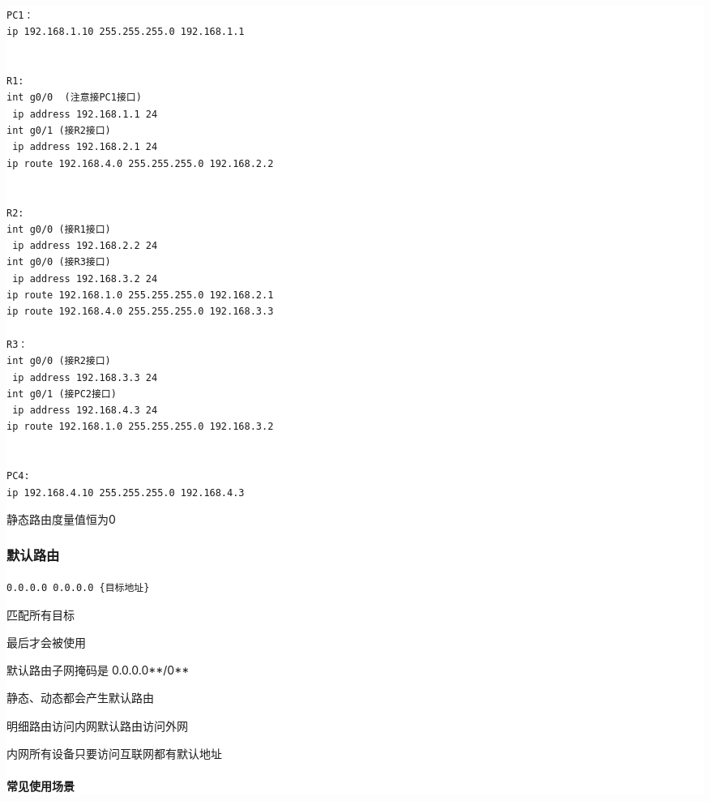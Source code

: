 
```
PC1：
ip 192.168.1.10 255.255.255.0 192.168.1.1


R1:
int g0/0  (注意接PC1接口)
 ip address 192.168.1.1 24
int g0/1 (接R2接口)
 ip address 192.168.2.1 24
ip route 192.168.4.0 255.255.255.0 192.168.2.2


R2:
int g0/0 (接R1接口)
 ip address 192.168.2.2 24
int g0/0 (接R3接口)
 ip address 192.168.3.2 24
ip route 192.168.1.0 255.255.255.0 192.168.2.1
ip route 192.168.4.0 255.255.255.0 192.168.3.3

R3：
int g0/0 (接R2接口)
 ip address 192.168.3.3 24
int g0/1 (接PC2接口)
 ip address 192.168.4.3 24
ip route 192.168.1.0 255.255.255.0 192.168.3.2


PC4:
ip 192.168.4.10 255.255.255.0 192.168.4.3
```

静态路由度量值恒为0

### 默认路由

```
0.0.0.0 0.0.0.0 {目标地址}
```

匹配所有目标

最后才会被使用

默认路由子网掩码是  0.0.0.0**/0**

静态、动态都会产生默认路由

明细路由访问内网默认路由访问外网

内网所有设备只要访问互联网都有默认地址

#### 常见使用场景
